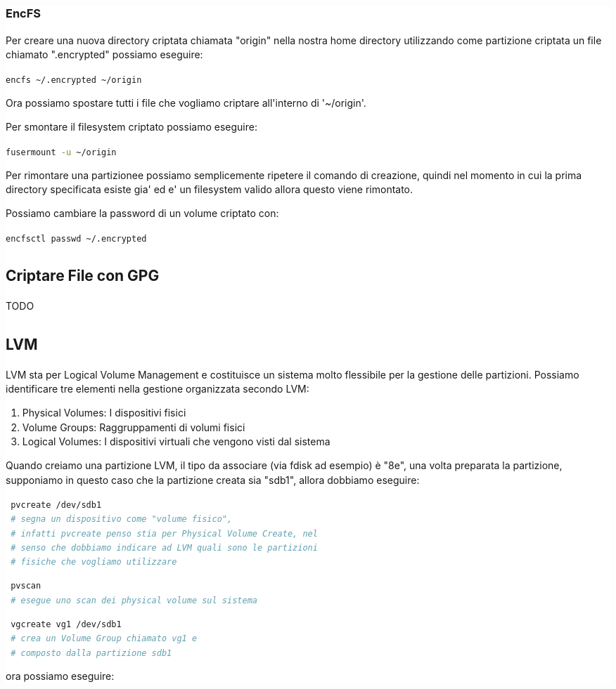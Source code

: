 
### EncFS

Per creare una nuova directory criptata chiamata "origin" nella nostra home
directory utilizzando come partizione criptata un file chiamato ".encrypted"
possiamo eseguire:

```sh
encfs ~/.encrypted ~/origin
```
Ora possiamo spostare tutti i file che vogliamo criptare all'interno di
'~/origin'.

Per smontare il filesystem criptato possiamo eseguire:
```sh
fusermount -u ~/origin
```
Per rimontare una partizionee possiamo semplicemente ripetere il comando di
creazione, quindi nel momento in cui la prima directory specificata esiste gia'
ed e' un filesystem valido allora questo viene rimontato.

Possiamo cambiare la password di un volume criptato con:
```sh
encfsctl passwd ~/.encrypted
```


## Criptare File con GPG

TODO


## LVM

LVM sta per Logical Volume Management e costituisce un sistema
molto flessibile per la gestione delle partizioni. Possiamo
identificare tre elementi nella gestione organizzata secondo LVM:

1. Physical Volumes: I dispositivi fisici
2. Volume Groups: Raggruppamenti di volumi fisici
3. Logical Volumes: I dispositivi virtuali che vengono visti dal
  sistema

Quando creiamo una partizione LVM, il tipo da associare (via
fdisk ad esempio) è "8e", una volta preparata la partizione,
supponiamo in questo caso che la partizione creata sia "sdb1",
allora dobbiamo eseguire:

```sh
 pvcreate /dev/sdb1
 # segna un dispositivo come "volume fisico",
 # infatti pvcreate penso stia per Physical Volume Create, nel
 # senso che dobbiamo indicare ad LVM quali sono le partizioni
 # fisiche che vogliamo utilizzare
```
```sh
 pvscan
 # esegue uno scan dei physical volume sul sistema
```
```sh
 vgcreate vg1 /dev/sdb1
 # crea un Volume Group chiamato vg1 e
 # composto dalla partizione sdb1
```
ora possiamo eseguire:
